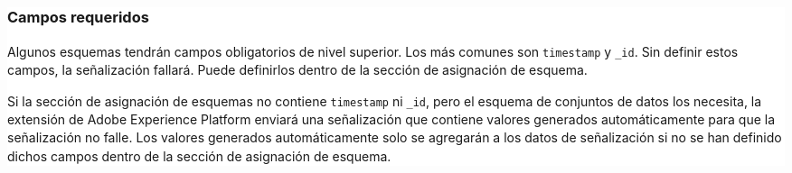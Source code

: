 ### Campos requeridos

Algunos esquemas tendrán campos obligatorios de nivel superior. Los más comunes son `timestamp` y `_id`. Sin definir estos campos, la señalización fallará. Puede definirlos dentro de la sección de asignación de esquema.

Si la sección de asignación de esquemas no contiene `timestamp` ni `_id`, pero el esquema de conjuntos de datos los necesita, la extensión de Adobe Experience Platform enviará una señalización que contiene valores generados automáticamente para que la señalización no falle. Los valores generados automáticamente solo se agregarán a los datos de señalización si no se han definido dichos campos dentro de la sección de asignación de esquema.
